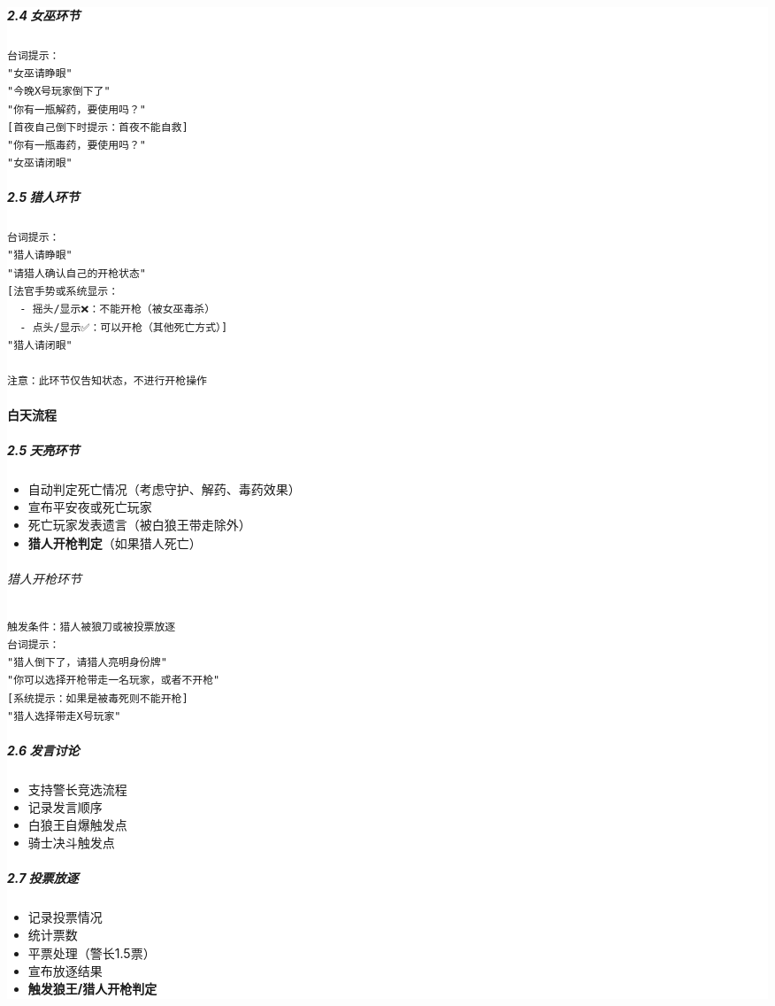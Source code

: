 ##### 2.4 女巫环节
```
台词提示：
"女巫请睁眼"
"今晚X号玩家倒下了"
"你有一瓶解药，要使用吗？"
[首夜自己倒下时提示：首夜不能自救]
"你有一瓶毒药，要使用吗？"
"女巫请闭眼"
```

##### 2.5 猎人环节
```
台词提示：
"猎人请睁眼"
"请猎人确认自己的开枪状态"
[法官手势或系统显示：
  - 摇头/显示❌：不能开枪（被女巫毒杀）
  - 点头/显示✅：可以开枪（其他死亡方式）]
"猎人请闭眼"

注意：此环节仅告知状态，不进行开枪操作
```

#### 白天流程

##### 2.5 天亮环节
- 自动判定死亡情况（考虑守护、解药、毒药效果）
- 宣布平安夜或死亡玩家
- 死亡玩家发表遗言（被白狼王带走除外）
- **猎人开枪判定**（如果猎人死亡）

###### 猎人开枪环节
```
触发条件：猎人被狼刀或被投票放逐
台词提示：
"猎人倒下了，请猎人亮明身份牌"
"你可以选择开枪带走一名玩家，或者不开枪"
[系统提示：如果是被毒死则不能开枪]
"猎人选择带走X号玩家"
```

##### 2.6 发言讨论
- 支持警长竞选流程
- 记录发言顺序
- 白狼王自爆触发点
- 骑士决斗触发点

##### 2.7 投票放逐
- 记录投票情况
- 统计票数
- 平票处理（警长1.5票）
- 宣布放逐结果
- **触发狼王/猎人开枪判定**
